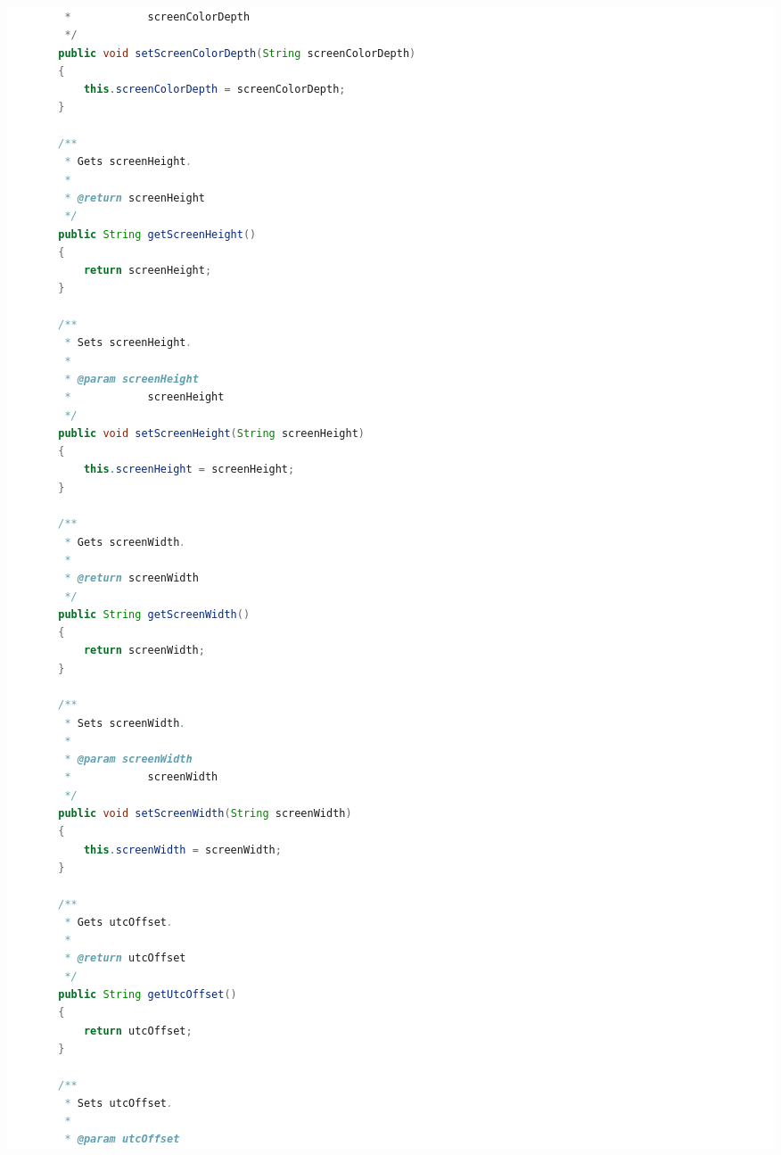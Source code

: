 ```java
		 *            screenColorDepth
		 */
		public void setScreenColorDepth(String screenColorDepth)
		{
			this.screenColorDepth = screenColorDepth;
		}

		/**
		 * Gets screenHeight.
		 * 
		 * @return screenHeight
		 */
		public String getScreenHeight()
		{
			return screenHeight;
		}

		/**
		 * Sets screenHeight.
		 * 
		 * @param screenHeight
		 *            screenHeight
		 */
		public void setScreenHeight(String screenHeight)
		{
			this.screenHeight = screenHeight;
		}

		/**
		 * Gets screenWidth.
		 * 
		 * @return screenWidth
		 */
		public String getScreenWidth()
		{
			return screenWidth;
		}

		/**
		 * Sets screenWidth.
		 * 
		 * @param screenWidth
		 *            screenWidth
		 */
		public void setScreenWidth(String screenWidth)
		{
			this.screenWidth = screenWidth;
		}

		/**
		 * Gets utcOffset.
		 * 
		 * @return utcOffset
		 */
		public String getUtcOffset()
		{
			return utcOffset;
		}

		/**
		 * Sets utcOffset.
		 * 
		 * @param utcOffset
```